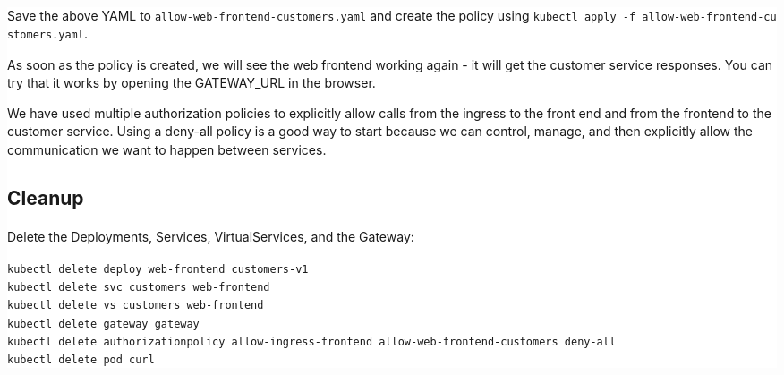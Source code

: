 Save the above YAML to `allow-web-frontend-customers.yaml` and create the policy using `kubectl apply -f allow-web-frontend-customers.yaml`. 

As soon as the policy is created, we will see the web frontend working again - it will get the customer service responses. You can try that it works by opening the GATEWAY_URL in the browser.

We have used multiple authorization policies to explicitly allow calls from the ingress to the front end and from the frontend to the customer service. Using a deny-all policy is a good way to start because we can control, manage, and then explicitly allow the communication we want to happen between services.

## Cleanup

Delete the Deployments, Services, VirtualServices, and the Gateway:

```bash
kubectl delete deploy web-frontend customers-v1
kubectl delete svc customers web-frontend
kubectl delete vs customers web-frontend
kubectl delete gateway gateway
kubectl delete authorizationpolicy allow-ingress-frontend allow-web-frontend-customers deny-all
kubectl delete pod curl
```